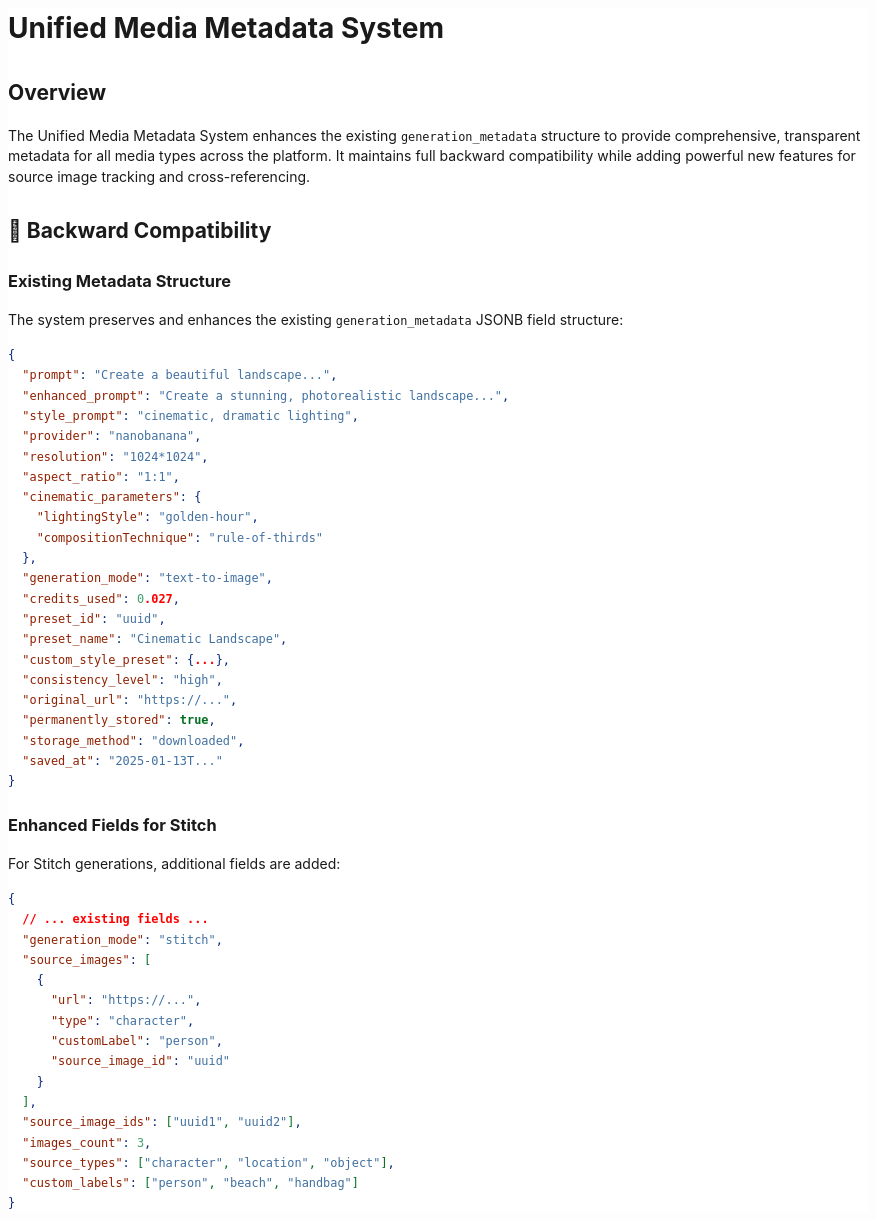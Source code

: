 # Unified Media Metadata System

## Overview

The Unified Media Metadata System enhances the existing `generation_metadata` structure to provide comprehensive, transparent metadata for all media types across the platform. It maintains full backward compatibility while adding powerful new features for source image tracking and cross-referencing.

## 🔄 **Backward Compatibility**

### Existing Metadata Structure
The system preserves and enhances the existing `generation_metadata` JSONB field structure:

```json
{
  "prompt": "Create a beautiful landscape...",
  "enhanced_prompt": "Create a stunning, photorealistic landscape...",
  "style_prompt": "cinematic, dramatic lighting",
  "provider": "nanobanana",
  "resolution": "1024*1024",
  "aspect_ratio": "1:1",
  "cinematic_parameters": {
    "lightingStyle": "golden-hour",
    "compositionTechnique": "rule-of-thirds"
  },
  "generation_mode": "text-to-image",
  "credits_used": 0.027,
  "preset_id": "uuid",
  "preset_name": "Cinematic Landscape",
  "custom_style_preset": {...},
  "consistency_level": "high",
  "original_url": "https://...",
  "permanently_stored": true,
  "storage_method": "downloaded",
  "saved_at": "2025-01-13T..."
}
```

### Enhanced Fields for Stitch
For Stitch generations, additional fields are added:

```json
{
  // ... existing fields ...
  "generation_mode": "stitch",
  "source_images": [
    {
      "url": "https://...",
      "type": "character",
      "customLabel": "person",
      "source_image_id": "uuid"
    }
  ],
  "source_image_ids": ["uuid1", "uuid2"],
  "images_count": 3,
  "source_types": ["character", "location", "object"],
  "custom_labels": ["person", "beach", "handbag"]
}
```
